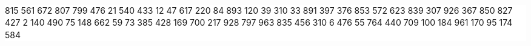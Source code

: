 815
561
672
807
799
476
21
540
433
12
47
617
220
84
893
120
39
310
33
891
397
376
853
572
623
839
307
926
367
850
827
427
2
140
490
75
148
662
59
73
385
428
169
700
217
928
797
963
835
456
310
6
476
55
764
440
709
100
184
961
170
95
174
584